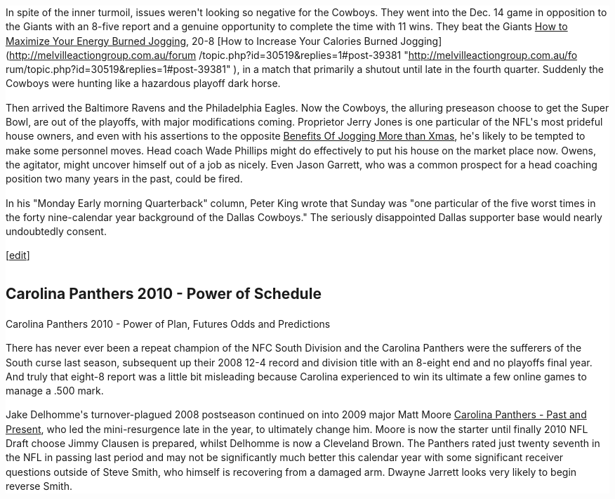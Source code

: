 In spite of the inner turmoil, issues weren't looking so negative for the
Cowboys. They went into the Dec. 14 game in opposition to the Giants with an
8-five report and a genuine opportunity to complete the time with 11 wins.
They beat the Giants [How to Maximize Your Energy Burned
Jogging](http://pjeshka.com/index.php?p=blogs/viewstory/1140033
"http://pjeshka.com/index.php?p=blogs/viewstory/1140033" ), 20-8 [How to
Increase Your Calories Burned Jogging](http://melvilleactiongroup.com.au/forum
/topic.php?id=30519&replies=1#post-39381 "http://melvilleactiongroup.com.au/fo
rum/topic.php?id=30519&replies=1#post-39381" ), in a match that primarily a
shutout until late in the fourth quarter. Suddenly the Cowboys were hunting
like a hazardous playoff dark horse.

Then arrived the Baltimore Ravens and the Philadelphia Eagles. Now the
Cowboys, the alluring preseason choose to get the Super Bowl, are out of the
playoffs, with major modifications coming. Proprietor Jerry Jones is one
particular of the NFL's most prideful house owners, and even with his
assertions to the opposite [Benefits Of Jogging More than
Xmas](http://healthclaimnegotiator.com/node/11627
"http://healthclaimnegotiator.com/node/11627" ), he's likely to be tempted to
make some personnel moves. Head coach Wade Phillips might do effectively to
put his house on the market place now. Owens, the agitator, might uncover
himself out of a job as nicely. Even Jason Garrett, who was a common prospect
for a head coaching position two many years in the past, could be fired.

In his "Monday Early morning Quarterback" column, Peter King wrote that Sunday
was "one particular of the five worst times in the forty nine-calendar year
background of the Dallas Cowboys." The seriously disappointed Dallas supporter
base would nearly undoubtedly consent.

[[edit](/index.php?title=User:Angel126&action=edit&section=21 "Edit section:
Carolina Panthers 2010 - Power of Schedule" )]

##  Carolina Panthers 2010 - Power of Schedule

Carolina Panthers 2010 - Power of Plan, Futures Odds and Predictions

There has never ever been a repeat champion of the NFC South Division and the
Carolina Panthers were the sufferers of the South curse last season,
subsequent up their 2008 12-4 record and division title with an 8-eight end
and no playoffs final year. And truly that eight-8 report was a little bit
misleading because Carolina experienced to win its ultimate a few online games
to manage a .500 mark.

Jake Delhomme's turnover-plagued 2008 postseason continued on into 2009 major
Matt Moore [Carolina Panthers - Past and
Present](http://blogaliza.org/foros/topic.php?id=10309&replies=1#post-19526
"http://blogaliza.org/foros/topic.php?id=10309&replies=1#post-19526" ), who
led the mini-resurgence late in the year, to ultimately change him. Moore is
now the starter until finally 2010 NFL Draft choose Jimmy Clausen is prepared,
whilst Delhomme is now a Cleveland Brown. The Panthers rated just twenty
seventh in the NFL in passing last period and may not be significantly much
better this calendar year with some significant receiver questions outside of
Steve Smith, who himself is recovering from a damaged arm. Dwayne Jarrett
looks very likely to begin reverse Smith.
